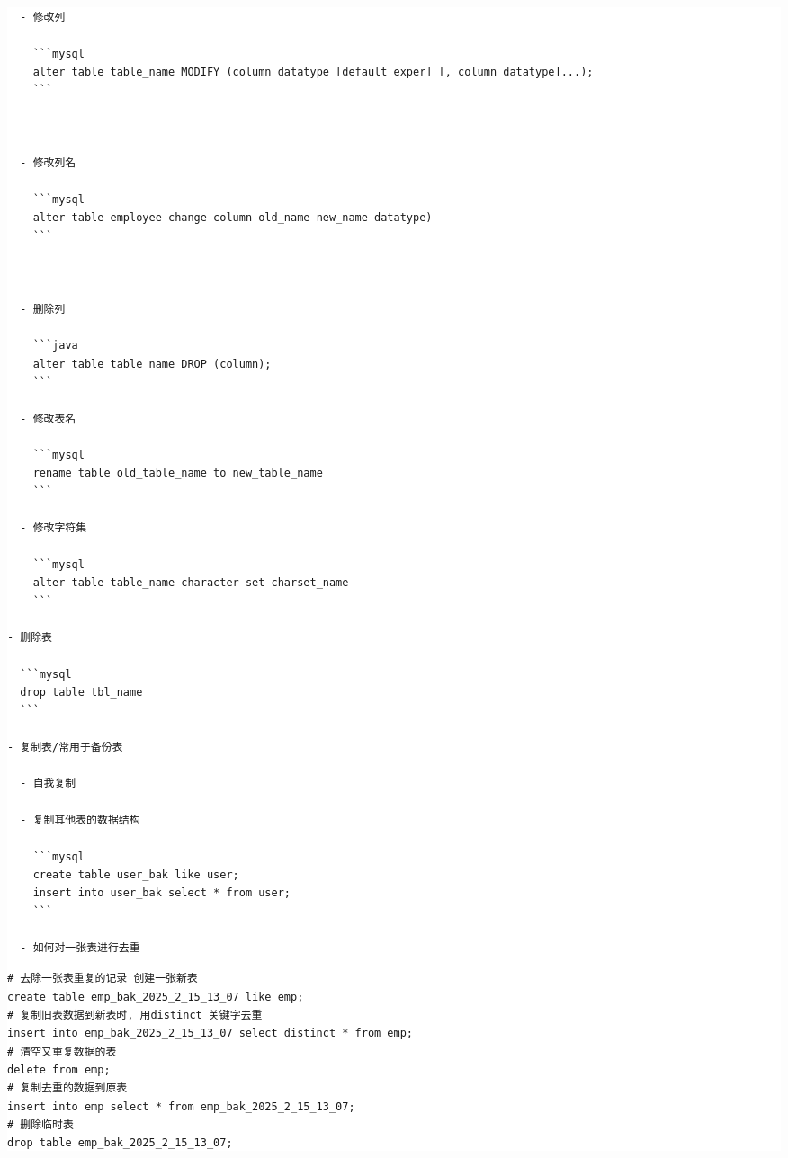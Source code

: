       - 修改列

        ```mysql
        alter table table_name MODIFY (column datatype [default exper] [, column datatype]...);
        ```

        

      - 修改列名

        ```mysql
        alter table employee change column old_name new_name datatype)
        ```

        

      - 删除列

        ```java
        alter table table_name DROP (column);
        ```

      - 修改表名

        ```mysql
        rename table old_table_name to new_table_name
        ```

      - 修改字符集

        ```mysql
        alter table table_name character set charset_name
        ```

    - 删除表

      ```mysql
      drop table tbl_name
      ```

    - 复制表/常用于备份表

      - 自我复制

      - 复制其他表的数据结构

        ```mysql
        create table user_bak like user;
        insert into user_bak select * from user;
        ```

      - 如何对一张表进行去重

```mysql
# 去除一张表重复的记录 创建一张新表
create table emp_bak_2025_2_15_13_07 like emp;
# 复制旧表数据到新表时, 用distinct 关键字去重
insert into emp_bak_2025_2_15_13_07 select distinct * from emp;
# 清空又重复数据的表
delete from emp;
# 复制去重的数据到原表
insert into emp select * from emp_bak_2025_2_15_13_07;
# 删除临时表
drop table emp_bak_2025_2_15_13_07;
```
